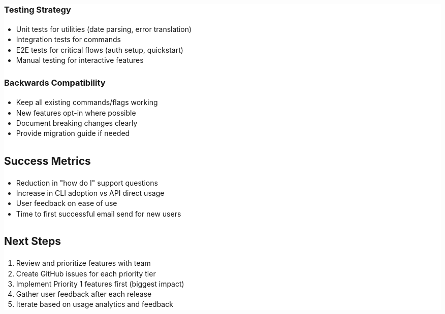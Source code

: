 ### Testing Strategy
- Unit tests for utilities (date parsing, error translation)
- Integration tests for commands
- E2E tests for critical flows (auth setup, quickstart)
- Manual testing for interactive features

### Backwards Compatibility
- Keep all existing commands/flags working
- New features opt-in where possible
- Document breaking changes clearly
- Provide migration guide if needed

## Success Metrics
- Reduction in "how do I" support questions
- Increase in CLI adoption vs API direct usage
- User feedback on ease of use
- Time to first successful email send for new users

## Next Steps
1. Review and prioritize features with team
2. Create GitHub issues for each priority tier
3. Implement Priority 1 features first (biggest impact)
4. Gather user feedback after each release
5. Iterate based on usage analytics and feedback